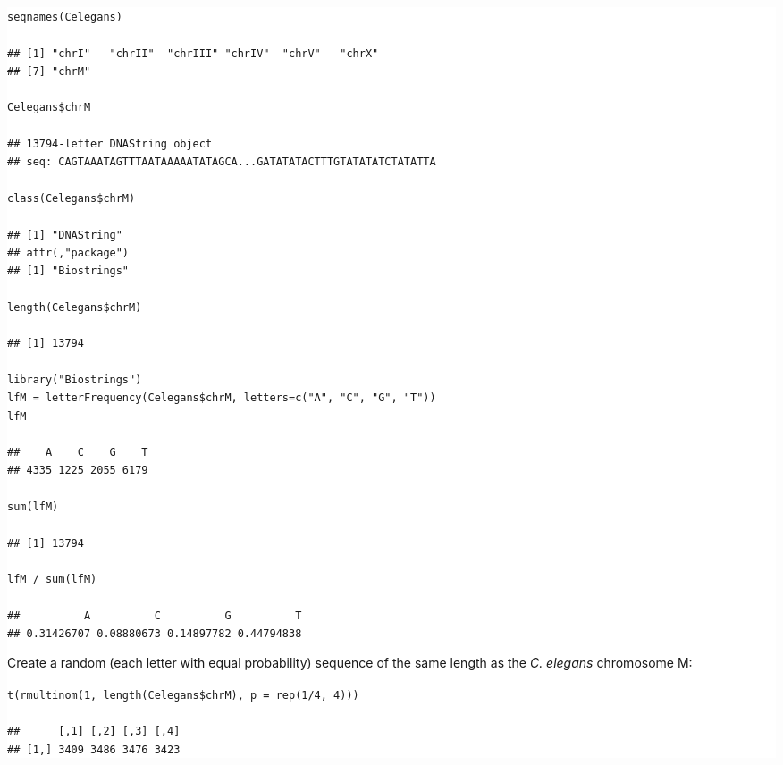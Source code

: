     seqnames(Celegans)

    ## [1] "chrI"   "chrII"  "chrIII" "chrIV"  "chrV"   "chrX"  
    ## [7] "chrM"

    Celegans$chrM

    ## 13794-letter DNAString object
    ## seq: CAGTAAATAGTTTAATAAAAATATAGCA...GATATATACTTTGTATATATCTATATTA

    class(Celegans$chrM)

    ## [1] "DNAString"
    ## attr(,"package")
    ## [1] "Biostrings"

    length(Celegans$chrM)

    ## [1] 13794

    library("Biostrings")
    lfM = letterFrequency(Celegans$chrM, letters=c("A", "C", "G", "T"))
    lfM

    ##    A    C    G    T 
    ## 4335 1225 2055 6179

    sum(lfM)

    ## [1] 13794

    lfM / sum(lfM)

    ##          A          C          G          T 
    ## 0.31426707 0.08880673 0.14897782 0.44794838

Create a random (each letter with equal probability) sequence of the
same length as the *C. elegans* chromosome M:

    t(rmultinom(1, length(Celegans$chrM), p = rep(1/4, 4)))

    ##      [,1] [,2] [,3] [,4]
    ## [1,] 3409 3486 3476 3423
